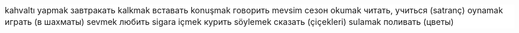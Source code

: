 
<tr>
<td class="org-left">kahvaltı yapmak</td>
<td class="org-left">завтракать</td>
</tr>


<tr>
<td class="org-left">kalkmak</td>
<td class="org-left">вставать</td>
</tr>


<tr>
<td class="org-left">konuşmak</td>
<td class="org-left">говорить</td>
</tr>


<tr>
<td class="org-left">mevsim</td>
<td class="org-left">сезон</td>
</tr>


<tr>
<td class="org-left">okumak</td>
<td class="org-left">читать, учиться</td>
</tr>


<tr>
<td class="org-left">(satranç) oynamak</td>
<td class="org-left">играть (в шахматы)</td>
</tr>


<tr>
<td class="org-left">sevmek</td>
<td class="org-left">любить</td>
</tr>


<tr>
<td class="org-left">sigara içmek</td>
<td class="org-left">курить</td>
</tr>


<tr>
<td class="org-left">söylemek</td>
<td class="org-left">сказать</td>
</tr>


<tr>
<td class="org-left">(çiçekleri) sulamak</td>
<td class="org-left">поливать (цветы)</td>
</tr>
